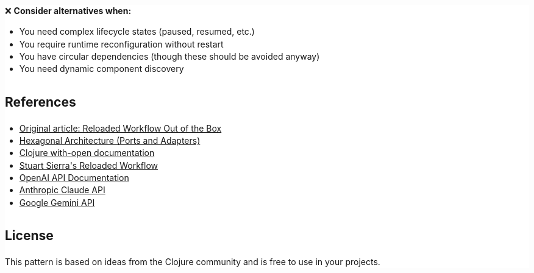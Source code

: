 ❌ **Consider alternatives when:**
- You need complex lifecycle states (paused, resumed, etc.)
- You require runtime reconfiguration without restart
- You have circular dependencies (though these should be avoided anyway)
- You need dynamic component discovery

## References

- [Original article: Reloaded Workflow Out of the Box](https://medium.com/@maciej.szajna/reloaded-workflow-out-of-the-box-be6b5f38ea98)
- [Hexagonal Architecture (Ports and Adapters)](https://alistair.cockburn.us/hexagonal-architecture/)
- [Clojure with-open documentation](https://clojuredocs.org/clojure.core/with-open)
- [Stuart Sierra's Reloaded Workflow](https://github.com/stuartsierra/reloaded)
- [OpenAI API Documentation](https://platform.openai.com/docs)
- [Anthropic Claude API](https://docs.anthropic.com)
- [Google Gemini API](https://ai.google.dev)

## License

This pattern is based on ideas from the Clojure community and is free to use in your projects.